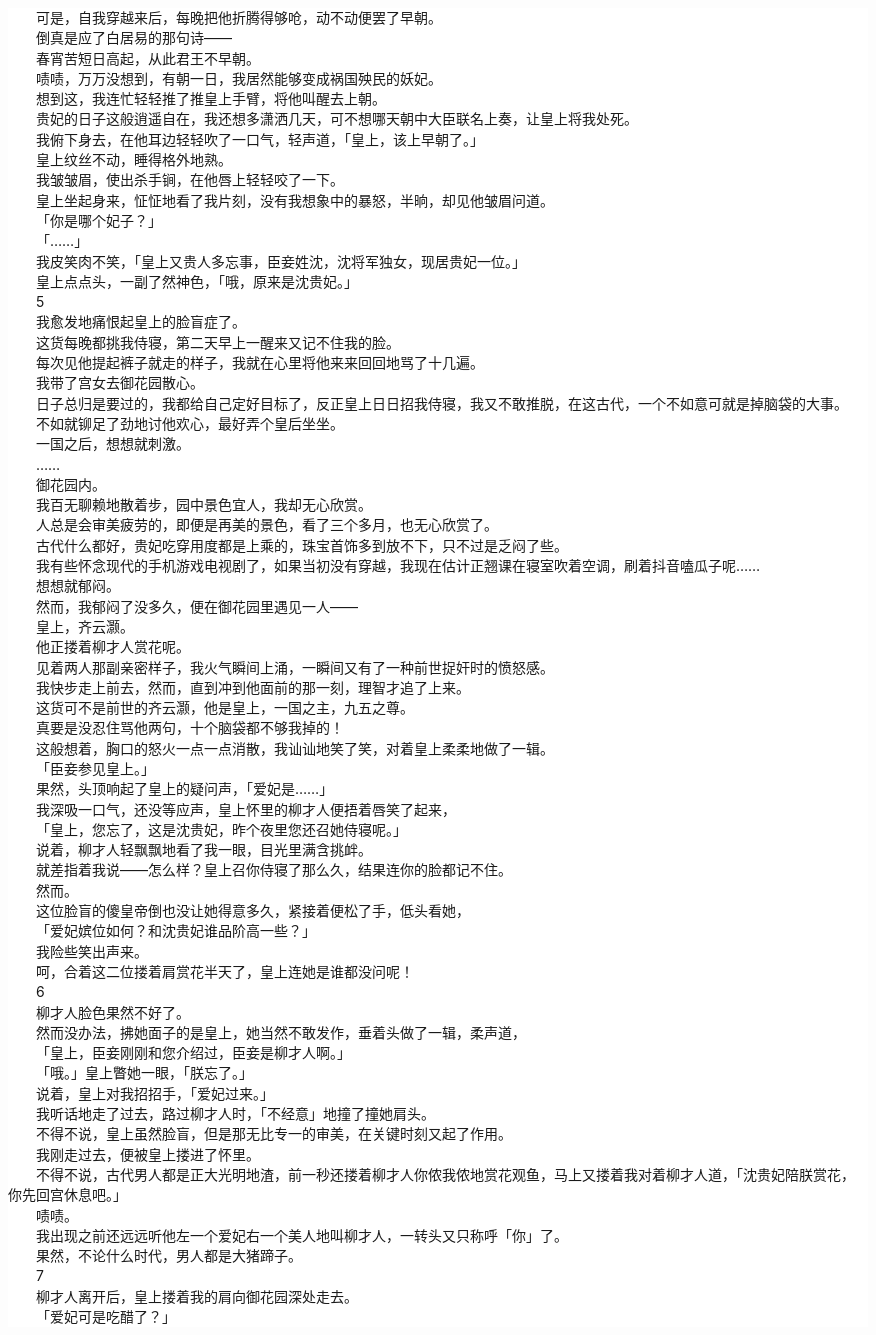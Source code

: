 &emsp;&emsp;可是，自我穿越来后，每晚把他折腾得够呛，动不动便罢了早朝。  
&emsp;&emsp;倒真是应了白居易的那句诗——  
&emsp;&emsp;春宵苦短日高起，从此君王不早朝。  
&emsp;&emsp;啧啧，万万没想到，有朝一日，我居然能够变成祸国殃民的妖妃。  
&emsp;&emsp;想到这，我连忙轻轻推了推皇上手臂，将他叫醒去上朝。  
&emsp;&emsp;贵妃的日子这般逍遥自在，我还想多潇洒几天，可不想哪天朝中大臣联名上奏，让皇上将我处死。  
&emsp;&emsp;我俯下身去，在他耳边轻轻吹了一口气，轻声道，「皇上，该上早朝了。」  
&emsp;&emsp;皇上纹丝不动，睡得格外地熟。  
&emsp;&emsp;我皱皱眉，使出杀手锏，在他唇上轻轻咬了一下。  
&emsp;&emsp;皇上坐起身来，怔怔地看了我片刻，没有我想象中的暴怒，半晌，却见他皱眉问道。  
&emsp;&emsp;「你是哪个妃子？」  
&emsp;&emsp;「……」  
&emsp;&emsp;我皮笑肉不笑，「皇上又贵人多忘事，臣妾姓沈，沈将军独女，现居贵妃一位。」  
&emsp;&emsp;皇上点点头，一副了然神色，「哦，原来是沈贵妃。」  
&emsp;&emsp;5  
&emsp;&emsp;我愈发地痛恨起皇上的脸盲症了。  
&emsp;&emsp;这货每晚都挑我侍寝，第二天早上一醒来又记不住我的脸。  
&emsp;&emsp;每次见他提起裤子就走的样子，我就在心里将他来来回回地骂了十几遍。  
&emsp;&emsp;我带了宫女去御花园散心。  
&emsp;&emsp;日子总归是要过的，我都给自己定好目标了，反正皇上日日招我侍寝，我又不敢推脱，在这古代，一个不如意可就是掉脑袋的大事。  
&emsp;&emsp;不如就铆足了劲地讨他欢心，最好弄个皇后坐坐。  
&emsp;&emsp;一国之后，想想就刺激。  
&emsp;&emsp;……  
&emsp;&emsp;御花园内。  
&emsp;&emsp;我百无聊赖地散着步，园中景色宜人，我却无心欣赏。  
&emsp;&emsp;人总是会审美疲劳的，即便是再美的景色，看了三个多月，也无心欣赏了。  
&emsp;&emsp;古代什么都好，贵妃吃穿用度都是上乘的，珠宝首饰多到放不下，只不过是乏闷了些。  
&emsp;&emsp;我有些怀念现代的手机游戏电视剧了，如果当初没有穿越，我现在估计正翘课在寝室吹着空调，刷着抖音嗑瓜子呢……  
&emsp;&emsp;想想就郁闷。  
&emsp;&emsp;然而，我郁闷了没多久，便在御花园里遇见一人——  
&emsp;&emsp;皇上，齐云灏。  
&emsp;&emsp;他正搂着柳才人赏花呢。  
&emsp;&emsp;见着两人那副亲密样子，我火气瞬间上涌，一瞬间又有了一种前世捉奸时的愤怒感。  
&emsp;&emsp;我快步走上前去，然而，直到冲到他面前的那一刻，理智才追了上来。  
&emsp;&emsp;这货可不是前世的齐云灏，他是皇上，一国之主，九五之尊。  
&emsp;&emsp;真要是没忍住骂他两句，十个脑袋都不够我掉的！  
&emsp;&emsp;这般想着，胸口的怒火一点一点消散，我讪讪地笑了笑，对着皇上柔柔地做了一辑。  
&emsp;&emsp;「臣妾参见皇上。」  
&emsp;&emsp;果然，头顶响起了皇上的疑问声，「爱妃是……」  
&emsp;&emsp;我深吸一口气，还没等应声，皇上怀里的柳才人便捂着唇笑了起来，  
&emsp;&emsp;「皇上，您忘了，这是沈贵妃，昨个夜里您还召她侍寝呢。」  
&emsp;&emsp;说着，柳才人轻飘飘地看了我一眼，目光里满含挑衅。  
&emsp;&emsp;就差指着我说——怎么样？皇上召你侍寝了那么久，结果连你的脸都记不住。  
&emsp;&emsp;然而。  
&emsp;&emsp;这位脸盲的傻皇帝倒也没让她得意多久，紧接着便松了手，低头看她，  
&emsp;&emsp;「爱妃嫔位如何？和沈贵妃谁品阶高一些？」  
&emsp;&emsp;我险些笑出声来。  
&emsp;&emsp;呵，合着这二位搂着肩赏花半天了，皇上连她是谁都没问呢！  
&emsp;&emsp;6  
&emsp;&emsp;柳才人脸色果然不好了。  
&emsp;&emsp;然而没办法，拂她面子的是皇上，她当然不敢发作，垂着头做了一辑，柔声道，  
&emsp;&emsp;「皇上，臣妾刚刚和您介绍过，臣妾是柳才人啊。」  
&emsp;&emsp;「哦。」皇上瞥她一眼，「朕忘了。」  
&emsp;&emsp;说着，皇上对我招招手，「爱妃过来。」  
&emsp;&emsp;我听话地走了过去，路过柳才人时，「不经意」地撞了撞她肩头。  
&emsp;&emsp;不得不说，皇上虽然脸盲，但是那无比专一的审美，在关键时刻又起了作用。  
&emsp;&emsp;我刚走过去，便被皇上搂进了怀里。  
&emsp;&emsp;不得不说，古代男人都是正大光明地渣，前一秒还搂着柳才人你侬我侬地赏花观鱼，马上又搂着我对着柳才人道，「沈贵妃陪朕赏花，你先回宫休息吧。」  
&emsp;&emsp;啧啧。  
&emsp;&emsp;我出现之前还远远听他左一个爱妃右一个美人地叫柳才人，一转头又只称呼「你」了。  
&emsp;&emsp;果然，不论什么时代，男人都是大猪蹄子。  
&emsp;&emsp;7  
&emsp;&emsp;柳才人离开后，皇上搂着我的肩向御花园深处走去。  
&emsp;&emsp;「爱妃可是吃醋了？」  